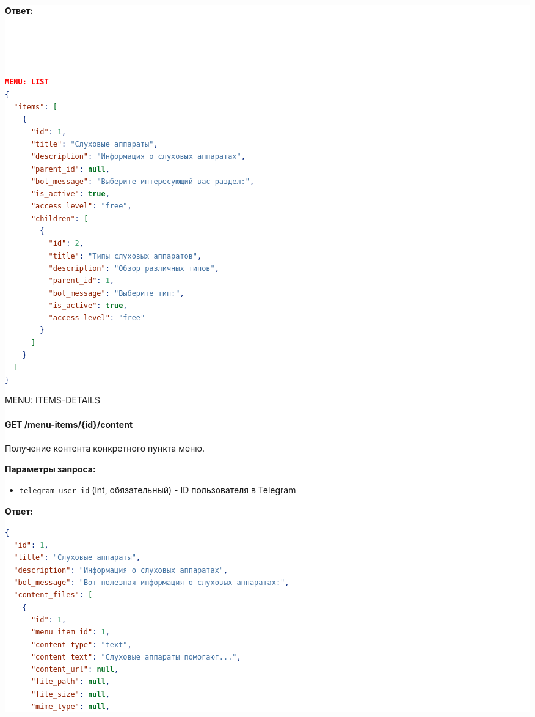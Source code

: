 

**Ответ:**
```json




MENU: LIST
{
  "items": [
    {
      "id": 1,
      "title": "Слуховые аппараты",
      "description": "Информация о слуховых аппаратах",
      "parent_id": null,
      "bot_message": "Выберите интересующий вас раздел:",
      "is_active": true,
      "access_level": "free",
      "children": [
        {
          "id": 2,
          "title": "Типы слуховых аппаратов",
          "description": "Обзор различных типов",
          "parent_id": 1,
          "bot_message": "Выберите тип:",
          "is_active": true,
          "access_level": "free"
        }
      ]
    }
  ]
}
```
MENU: ITEMS-DETAILS




#### GET /menu-items/{id}/content




Получение контента конкретного пункта меню.




**Параметры запроса:**
- `telegram_user_id` (int, обязательный) - ID пользователя в Telegram




**Ответ:**
```json
{
  "id": 1,
  "title": "Слуховые аппараты",
  "description": "Информация о слуховых аппаратах",
  "bot_message": "Вот полезная информация о слуховых аппаратах:",
  "content_files": [
    {
      "id": 1,
      "menu_item_id": 1,
      "content_type": "text",
      "content_text": "Слуховые аппараты помогают...",
      "content_url": null,
      "file_path": null,
      "file_size": null,
      "mime_type": null,
```